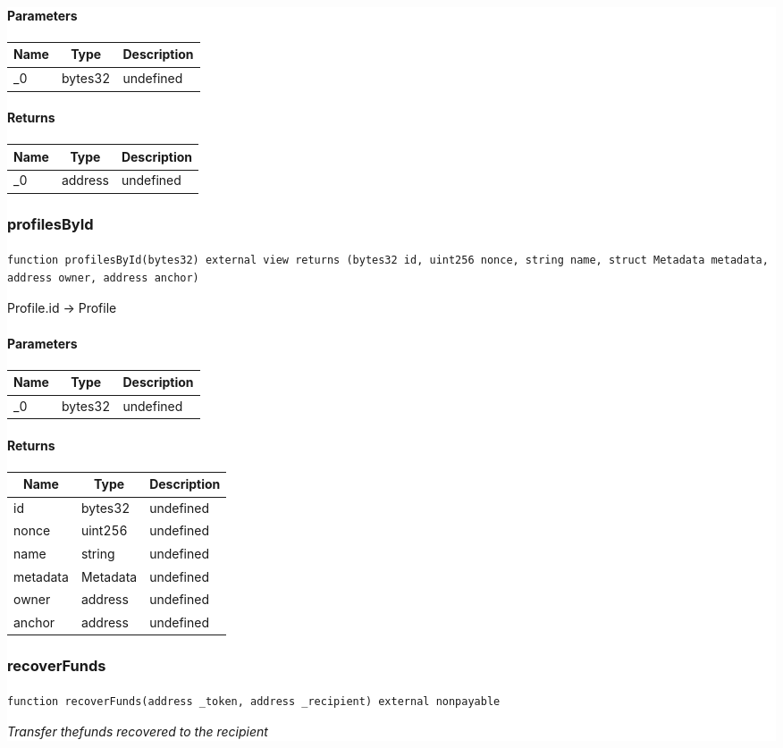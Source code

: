 

#### Parameters

| Name | Type | Description |
|---|---|---|
| _0 | bytes32 | undefined |

#### Returns

| Name | Type | Description |
|---|---|---|
| _0 | address | undefined |

### profilesById

```solidity
function profilesById(bytes32) external view returns (bytes32 id, uint256 nonce, string name, struct Metadata metadata, address owner, address anchor)
```

Profile.id -&gt; Profile



#### Parameters

| Name | Type | Description |
|---|---|---|
| _0 | bytes32 | undefined |

#### Returns

| Name | Type | Description |
|---|---|---|
| id | bytes32 | undefined |
| nonce | uint256 | undefined |
| name | string | undefined |
| metadata | Metadata | undefined |
| owner | address | undefined |
| anchor | address | undefined |

### recoverFunds

```solidity
function recoverFunds(address _token, address _recipient) external nonpayable
```



*Transfer thefunds recovered  to the recipient*
